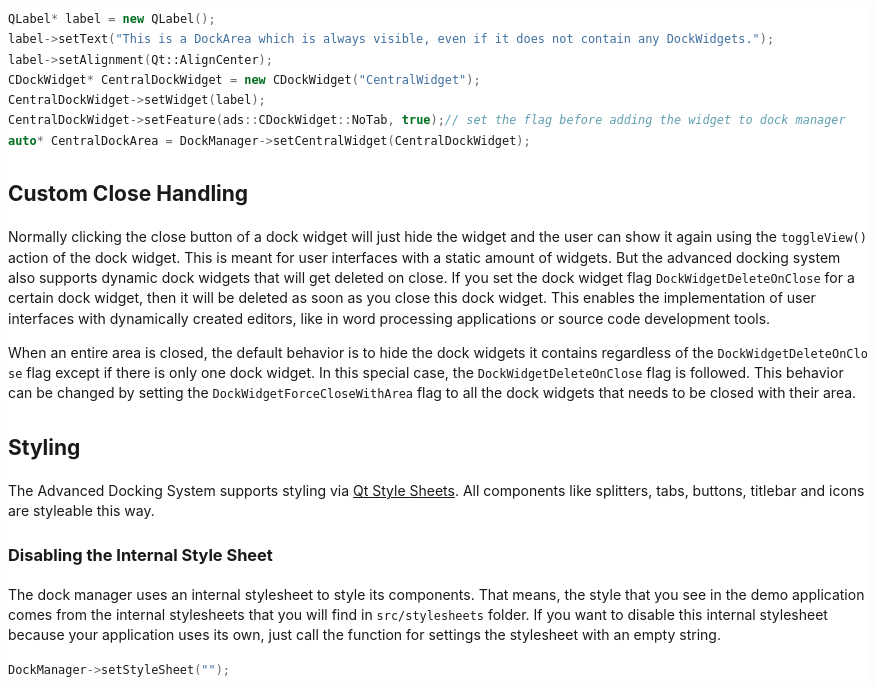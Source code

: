```c++
QLabel* label = new QLabel();
label->setText("This is a DockArea which is always visible, even if it does not contain any DockWidgets.");
label->setAlignment(Qt::AlignCenter);
CDockWidget* CentralDockWidget = new CDockWidget("CentralWidget");
CentralDockWidget->setWidget(label);
CentralDockWidget->setFeature(ads::CDockWidget::NoTab, true);// set the flag before adding the widget to dock manager
auto* CentralDockArea = DockManager->setCentralWidget(CentralDockWidget);
```

## Custom Close Handling

Normally clicking the close button of a dock widget will just hide the widget and the user can show it again using the `toggleView()` action of the dock widget. This is meant for user interfaces with a static amount of widgets. But the advanced docking system also supports dynamic dock widgets that will get deleted on close. If you set the dock widget flag `DockWidgetDeleteOnClose` for a certain dock widget, then it will be deleted as soon as you close this dock widget. This enables the implementation of user interfaces with dynamically created editors, like in word processing applications or source code development tools.

When an entire area is closed, the default behavior is to hide the dock widgets it contains regardless of the `DockWidgetDeleteOnClose` flag except if there is only one dock widget. In this special case, the `DockWidgetDeleteOnClose` flag is followed. This behavior can be changed by setting the `DockWidgetForceCloseWithArea` flag to all the dock widgets that needs to be closed with their area.

## Styling

The Advanced Docking System supports styling via [Qt Style Sheets](https://doc.qt.io/qt-5/stylesheet.html). All components like splitters, tabs, buttons, titlebar and
icons are styleable this way.

### Disabling the Internal Style Sheet

The dock manager uses an internal stylesheet to style its components. That
means, the style that you see in the demo application comes from the
internal stylesheets that you will find in `src/stylesheets` folder. If you want
to disable this internal stylesheet because your application uses its own,
just call the function for settings the stylesheet with an empty string.

```c++
DockManager->setStyleSheet("");
```
